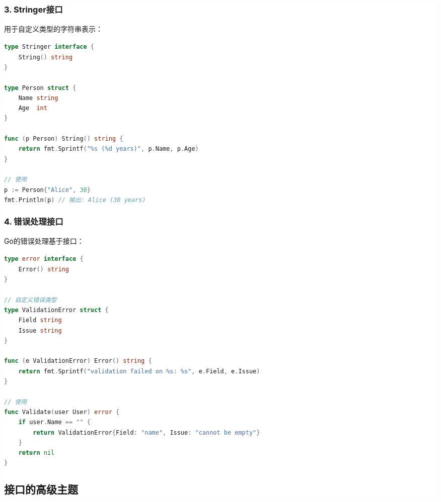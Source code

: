 ### 3. Stringer接口

用于自定义类型的字符串表示：

```go
type Stringer interface {
    String() string
}

type Person struct {
    Name string
    Age  int
}

func (p Person) String() string {
    return fmt.Sprintf("%s (%d years)", p.Name, p.Age)
}

// 使用
p := Person{"Alice", 30}
fmt.Println(p) // 输出: Alice (30 years)
```

### 4. 错误处理接口

Go的错误处理基于接口：

```go
type error interface {
    Error() string
}

// 自定义错误类型
type ValidationError struct {
    Field string
    Issue string
}

func (e ValidationError) Error() string {
    return fmt.Sprintf("validation failed on %s: %s", e.Field, e.Issue)
}

// 使用
func Validate(user User) error {
    if user.Name == "" {
        return ValidationError{Field: "name", Issue: "cannot be empty"}
    }
    return nil
}
```

## 接口的高级主题
